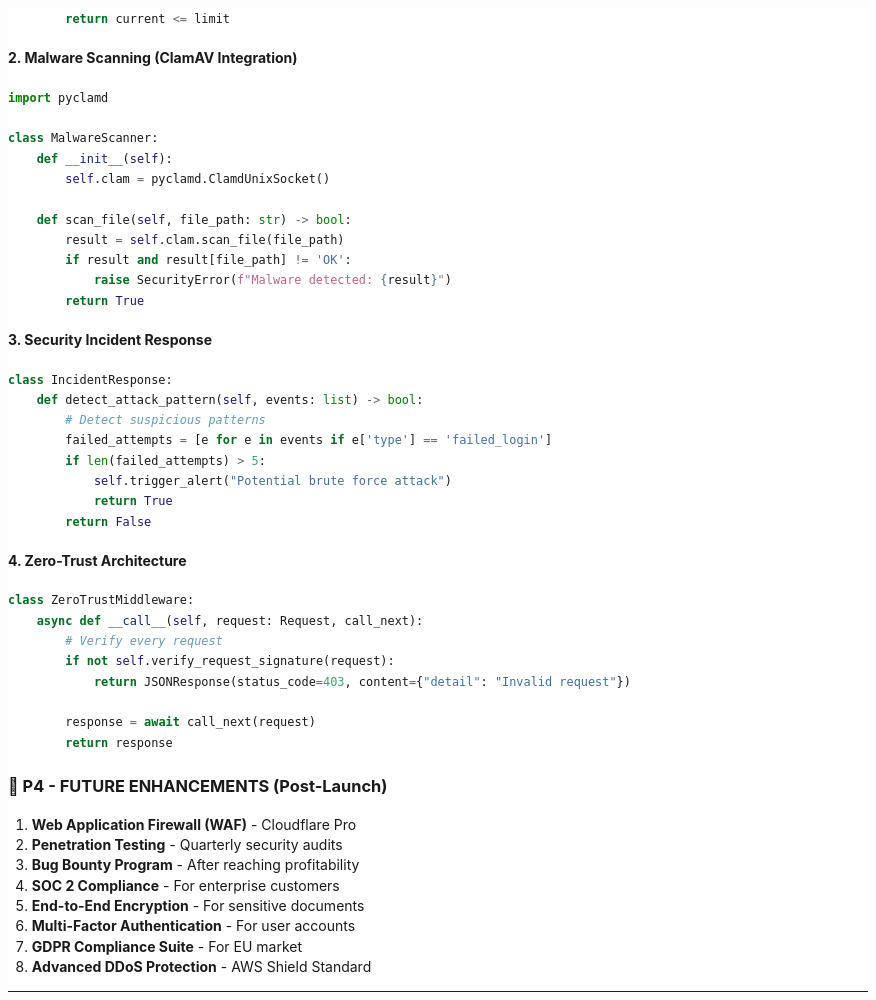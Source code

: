 ```python
        return current <= limit
```

#### 2. **Malware Scanning (ClamAV Integration)**
```python
import pyclamd

class MalwareScanner:
    def __init__(self):
        self.clam = pyclamd.ClamdUnixSocket()
        
    def scan_file(self, file_path: str) -> bool:
        result = self.clam.scan_file(file_path)
        if result and result[file_path] != 'OK':
            raise SecurityError(f"Malware detected: {result}")
        return True
```

#### 3. **Security Incident Response**
```python
class IncidentResponse:
    def detect_attack_pattern(self, events: list) -> bool:
        # Detect suspicious patterns
        failed_attempts = [e for e in events if e['type'] == 'failed_login']
        if len(failed_attempts) > 5:
            self.trigger_alert("Potential brute force attack")
            return True
        return False
```

#### 4. **Zero-Trust Architecture**
```python
class ZeroTrustMiddleware:
    async def __call__(self, request: Request, call_next):
        # Verify every request
        if not self.verify_request_signature(request):
            return JSONResponse(status_code=403, content={"detail": "Invalid request"})
        
        response = await call_next(request)
        return response
```

### 🚀 P4 - FUTURE ENHANCEMENTS (Post-Launch)

1. **Web Application Firewall (WAF)** - Cloudflare Pro
2. **Penetration Testing** - Quarterly security audits
3. **Bug Bounty Program** - After reaching profitability
4. **SOC 2 Compliance** - For enterprise customers
5. **End-to-End Encryption** - For sensitive documents
6. **Multi-Factor Authentication** - For user accounts
7. **GDPR Compliance Suite** - For EU market
8. **Advanced DDoS Protection** - AWS Shield Standard

---